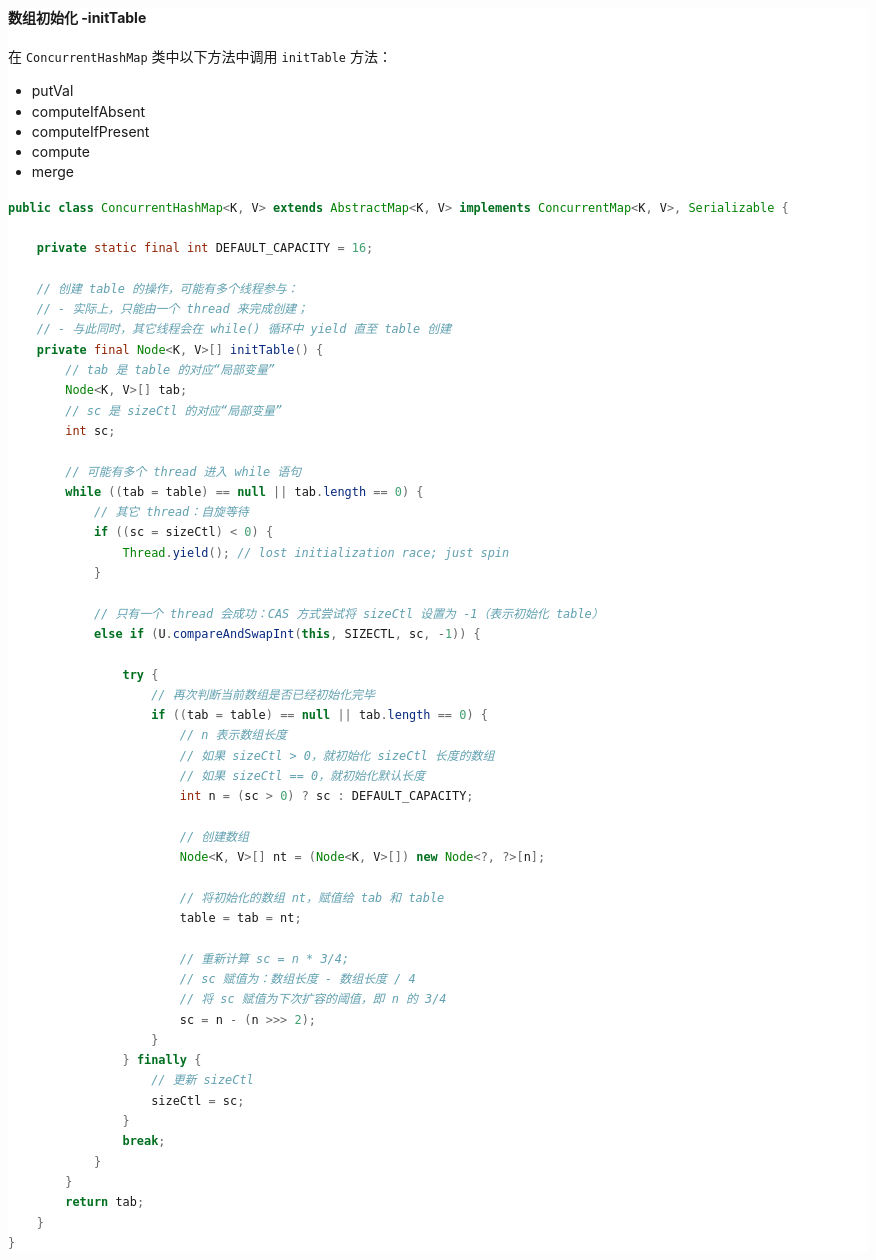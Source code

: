 #### 数组初始化 -initTable

在 `ConcurrentHashMap` 类中以下方法中调用 `initTable` 方法：

- putVal
- computeIfAbsent
- computeIfPresent
- compute
- merge

```java
public class ConcurrentHashMap<K, V> extends AbstractMap<K, V> implements ConcurrentMap<K, V>, Serializable {
    
    private static final int DEFAULT_CAPACITY = 16;
    
    // 创建 table 的操作，可能有多个线程参与：
    // - 实际上，只能由一个 thread 来完成创建；
    // - 与此同时，其它线程会在 while() 循环中 yield 直至 table 创建
    private final Node<K, V>[] initTable() {
        // tab 是 table 的对应“局部变量”
        Node<K, V>[] tab;
        // sc 是 sizeCtl 的对应“局部变量”
        int sc;
        
        // 可能有多个 thread 进入 while 语句
        while ((tab = table) == null || tab.length == 0) {
            // 其它 thread：自旋等待
            if ((sc = sizeCtl) < 0) {
                Thread.yield(); // lost initialization race; just spin
            }

            // 只有一个 thread 会成功：CAS 方式尝试将 sizeCtl 设置为 -1（表示初始化 table）
            else if (U.compareAndSwapInt(this, SIZECTL, sc, -1)) {
                
                try {
                    // 再次判断当前数组是否已经初始化完毕
                    if ((tab = table) == null || tab.length == 0) {
                        // n 表示数组长度
                        // 如果 sizeCtl > 0，就初始化 sizeCtl 长度的数组
                        // 如果 sizeCtl == 0，就初始化默认长度
                        int n = (sc > 0) ? sc : DEFAULT_CAPACITY;
                        
                        // 创建数组
                        Node<K, V>[] nt = (Node<K, V>[]) new Node<?, ?>[n];
                      
                        // 将初始化的数组 nt，赋值给 tab 和 table
                        table = tab = nt;
                        
                        // 重新计算 sc = n * 3/4;
                        // sc 赋值为：数组长度 - 数组长度 / 4
                        // 将 sc 赋值为下次扩容的阈值，即 n 的 3/4
                        sc = n - (n >>> 2);
                    }
                } finally {
                    // 更新 sizeCtl
                    sizeCtl = sc;
                }
                break;
            }
        }
        return tab;
    }
}
```